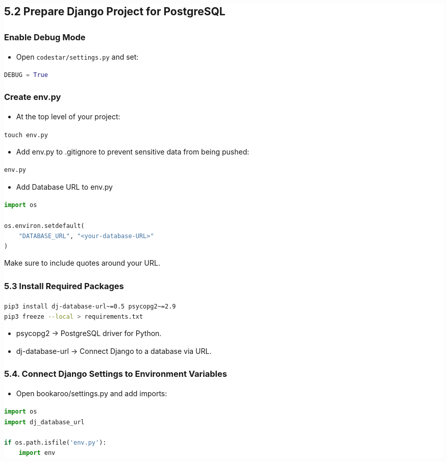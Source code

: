 
## 5.2 Prepare Django Project for PostgreSQL

### Enable Debug Mode

-   Open `codestar/settings.py` and set:

```python
DEBUG = True
```

### Create env.py

-   At the top level of your project:

```python
touch env.py
```

-   Add env.py to .gitignore to prevent sensitive data from being pushed:

```python
env.py
```

-   Add Database URL to env.py

```python
import os

os.environ.setdefault(
    "DATABASE_URL", "<your-database-URL>"
)
```

Make sure to include quotes around your URL.

### 5.3 Install Required Packages

```bash
pip3 install dj-database-url~=0.5 psycopg2~=2.9
pip3 freeze --local > requirements.txt
```

-   psycopg2 → PostgreSQL driver for Python.

-   dj-database-url → Connect Django to a database via URL.

### 5.4. Connect Django Settings to Environment Variables

-   Open bookaroo/settings.py and add imports:

```python
import os
import dj_database_url

if os.path.isfile('env.py'):
    import env
```
